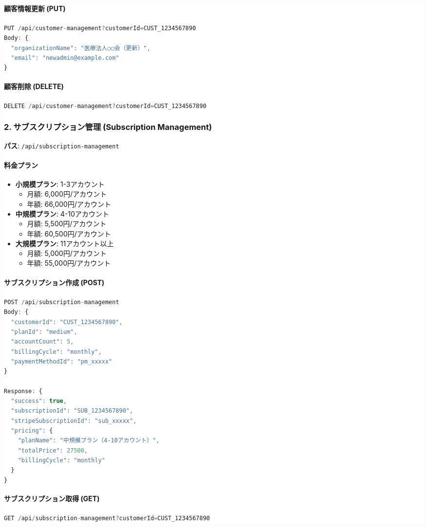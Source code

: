 #### 顧客情報更新 (PUT)
```javascript
PUT /api/customer-management?customerId=CUST_1234567890
Body: {
  "organizationName": "医療法人○○会（更新）",
  "email": "newadmin@example.com"
}
```

#### 顧客削除 (DELETE)
```javascript
DELETE /api/customer-management?customerId=CUST_1234567890
```

### 2. サブスクリプション管理 (Subscription Management)
**パス**: `/api/subscription-management`

#### 料金プラン
- **小規模プラン**: 1-3アカウント
  - 月額: 6,000円/アカウント
  - 年額: 66,000円/アカウント
- **中規模プラン**: 4-10アカウント
  - 月額: 5,500円/アカウント
  - 年額: 60,500円/アカウント
- **大規模プラン**: 11アカウント以上
  - 月額: 5,000円/アカウント
  - 年額: 55,000円/アカウント

#### サブスクリプション作成 (POST)
```javascript
POST /api/subscription-management
Body: {
  "customerId": "CUST_1234567890",
  "planId": "medium",
  "accountCount": 5,
  "billingCycle": "monthly",
  "paymentMethodId": "pm_xxxxx"
}

Response: {
  "success": true,
  "subscriptionId": "SUB_1234567890",
  "stripeSubscriptionId": "sub_xxxxx",
  "pricing": {
    "planName": "中規模プラン（4-10アカウント）",
    "totalPrice": 27500,
    "billingCycle": "monthly"
  }
}
```

#### サブスクリプション取得 (GET)
```javascript
GET /api/subscription-management?customerId=CUST_1234567890
```
